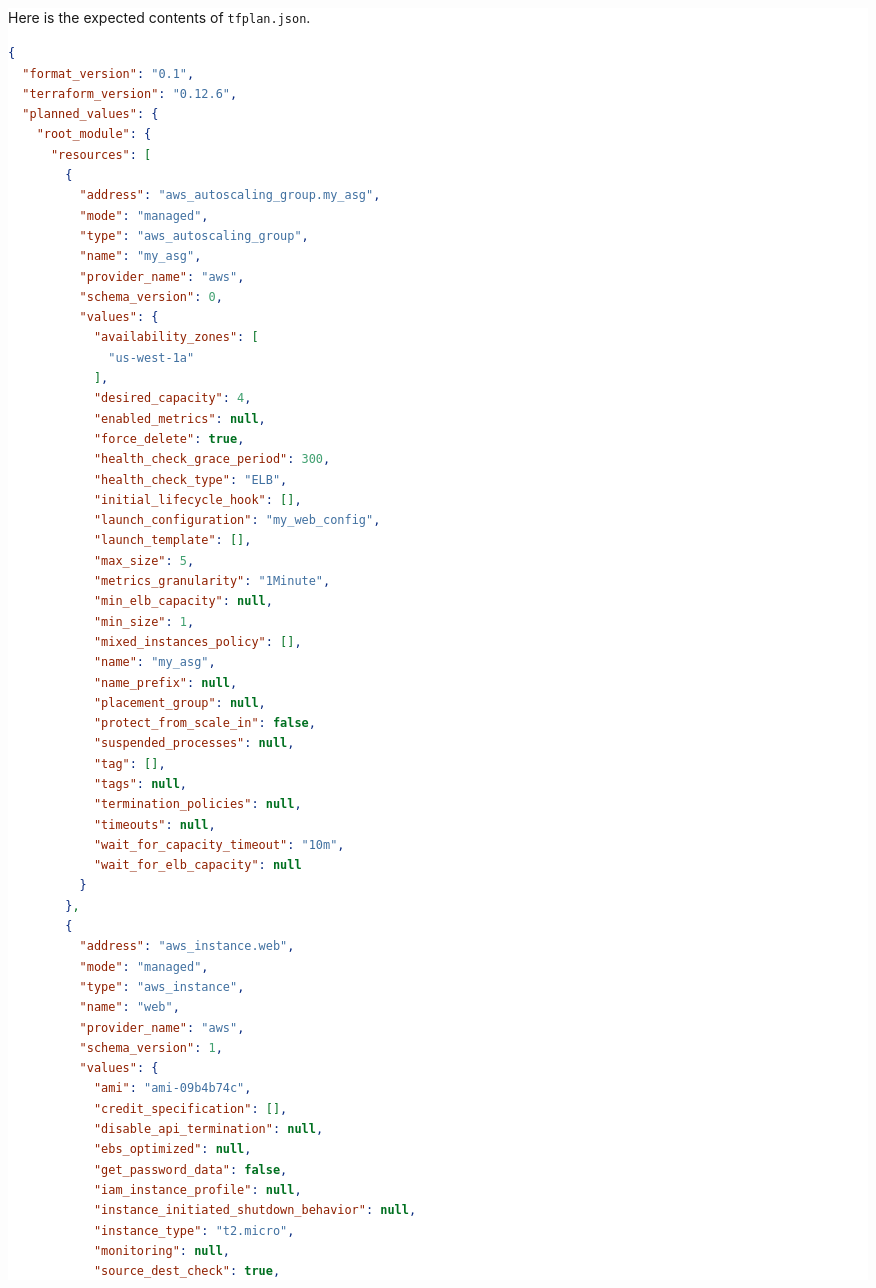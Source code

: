 Here is the expected contents of `tfplan.json`.

```json
{
  "format_version": "0.1",
  "terraform_version": "0.12.6",
  "planned_values": {
    "root_module": {
      "resources": [
        {
          "address": "aws_autoscaling_group.my_asg",
          "mode": "managed",
          "type": "aws_autoscaling_group",
          "name": "my_asg",
          "provider_name": "aws",
          "schema_version": 0,
          "values": {
            "availability_zones": [
              "us-west-1a"
            ],
            "desired_capacity": 4,
            "enabled_metrics": null,
            "force_delete": true,
            "health_check_grace_period": 300,
            "health_check_type": "ELB",
            "initial_lifecycle_hook": [],
            "launch_configuration": "my_web_config",
            "launch_template": [],
            "max_size": 5,
            "metrics_granularity": "1Minute",
            "min_elb_capacity": null,
            "min_size": 1,
            "mixed_instances_policy": [],
            "name": "my_asg",
            "name_prefix": null,
            "placement_group": null,
            "protect_from_scale_in": false,
            "suspended_processes": null,
            "tag": [],
            "tags": null,
            "termination_policies": null,
            "timeouts": null,
            "wait_for_capacity_timeout": "10m",
            "wait_for_elb_capacity": null
          }
        },
        {
          "address": "aws_instance.web",
          "mode": "managed",
          "type": "aws_instance",
          "name": "web",
          "provider_name": "aws",
          "schema_version": 1,
          "values": {
            "ami": "ami-09b4b74c",
            "credit_specification": [],
            "disable_api_termination": null,
            "ebs_optimized": null,
            "get_password_data": false,
            "iam_instance_profile": null,
            "instance_initiated_shutdown_behavior": null,
            "instance_type": "t2.micro",
            "monitoring": null,
            "source_dest_check": true,
```